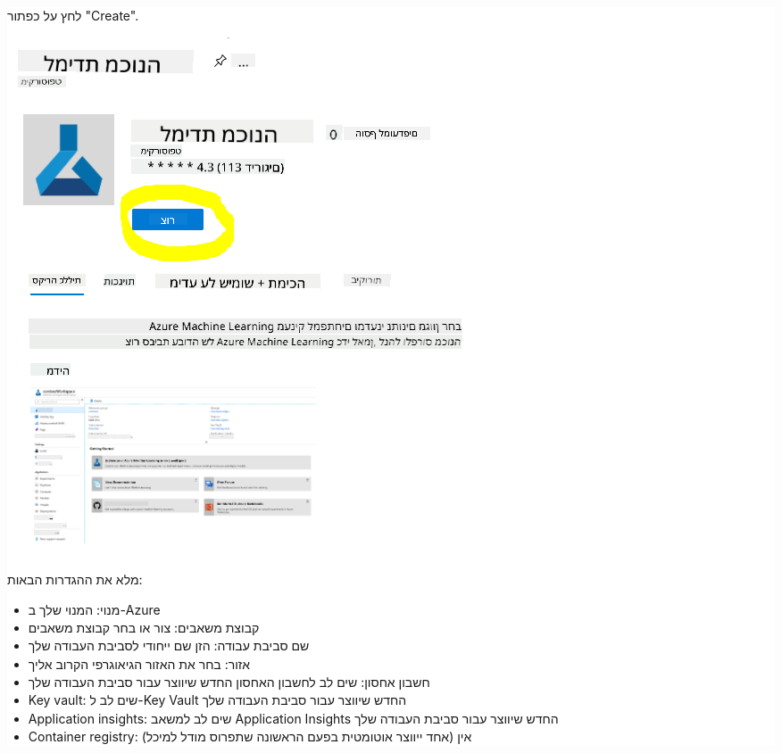    לחץ על כפתור "Create".

   ![workspace-3](../../../../translated_images/workspace-3.398ca4a5858132cce584db9df10c5a011cd9075eb182e647a77d5cac01771eea.he.png)

   מלא את ההגדרות הבאות:
   - מנוי: המנוי שלך ב-Azure
   - קבוצת משאבים: צור או בחר קבוצת משאבים
   - שם סביבת עבודה: הזן שם ייחודי לסביבת העבודה שלך
   - אזור: בחר את האזור הגיאוגרפי הקרוב אליך
   - חשבון אחסון: שים לב לחשבון האחסון החדש שיווצר עבור סביבת העבודה שלך
   - Key vault: שים לב ל-Key Vault החדש שיווצר עבור סביבת העבודה שלך
   - Application insights: שים לב למשאב Application Insights החדש שיווצר עבור סביבת העבודה שלך
   - Container registry: אין (אחד ייווצר אוטומטית בפעם הראשונה שתפרוס מודל למיכל)
